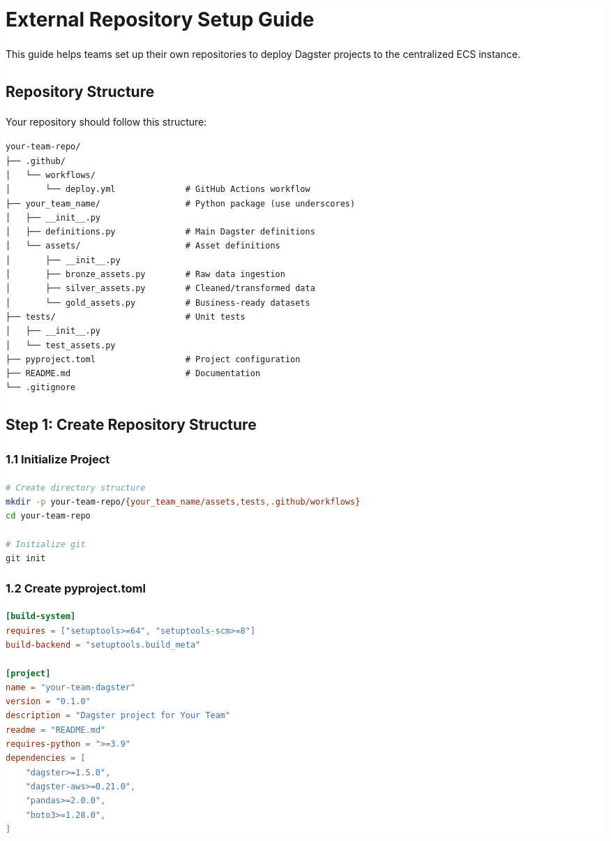 # External Repository Setup Guide

This guide helps teams set up their own repositories to deploy Dagster projects to the centralized ECS instance.

## Repository Structure

Your repository should follow this structure:

```
your-team-repo/
├── .github/
│   └── workflows/
│       └── deploy.yml              # GitHub Actions workflow
├── your_team_name/                 # Python package (use underscores)
│   ├── __init__.py
│   ├── definitions.py              # Main Dagster definitions
│   └── assets/                     # Asset definitions
│       ├── __init__.py
│       ├── bronze_assets.py        # Raw data ingestion
│       ├── silver_assets.py        # Cleaned/transformed data
│       └── gold_assets.py          # Business-ready datasets
├── tests/                          # Unit tests
│   ├── __init__.py
│   └── test_assets.py
├── pyproject.toml                  # Project configuration
├── README.md                       # Documentation
└── .gitignore
```

## Step 1: Create Repository Structure

### 1.1 Initialize Project

```bash
# Create directory structure
mkdir -p your-team-repo/{your_team_name/assets,tests,.github/workflows}
cd your-team-repo

# Initialize git
git init
```

### 1.2 Create pyproject.toml

```toml
[build-system]
requires = ["setuptools>=64", "setuptools-scm>=8"]
build-backend = "setuptools.build_meta"

[project]
name = "your-team-dagster"
version = "0.1.0"
description = "Dagster project for Your Team"
readme = "README.md"
requires-python = ">=3.9"
dependencies = [
    "dagster>=1.5.0",
    "dagster-aws>=0.21.0",
    "pandas>=2.0.0",
    "boto3>=1.28.0",
]

```